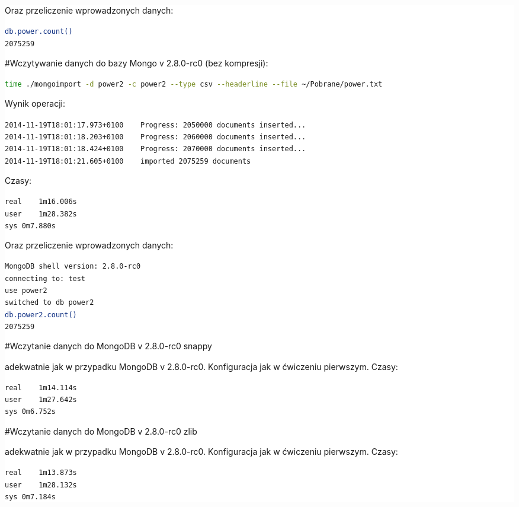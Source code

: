 Oraz przeliczenie wprowadzonych danych:
```sh
db.power.count()
2075259
```


#Wczytywanie danych do bazy Mongo v 2.8.0-rc0 (bez kompresji):
```sh
time ./mongoimport -d power2 -c power2 --type csv --headerline --file ~/Pobrane/power.txt
```

Wynik operacji:
```sh
2014-11-19T18:01:17.973+0100	Progress: 2050000 documents inserted...
2014-11-19T18:01:18.203+0100	Progress: 2060000 documents inserted...
2014-11-19T18:01:18.424+0100	Progress: 2070000 documents inserted...
2014-11-19T18:01:21.605+0100	imported 2075259 documents
```

Czasy:
```sh
real	1m16.006s
user	1m28.382s
sys	0m7.880s
```

Oraz przeliczenie wprowadzonych danych:
```sh
MongoDB shell version: 2.8.0-rc0
connecting to: test
use power2
switched to db power2
db.power2.count()
2075259
```

#Wczytanie danych do MongoDB v 2.8.0-rc0 snappy 

adekwatnie jak w przypadku MongoDB v 2.8.0-rc0. Konfiguracja jak w ćwiczeniu pierwszym.
Czasy:
```sh
real	1m14.114s
user	1m27.642s
sys	0m6.752s
```

#Wczytanie danych do MongoDB v 2.8.0-rc0 zlib 

adekwatnie jak w przypadku MongoDB v 2.8.0-rc0. Konfiguracja jak w ćwiczeniu pierwszym.
Czasy:
```sh
real	1m13.873s
user	1m28.132s
sys	0m7.184s
```



